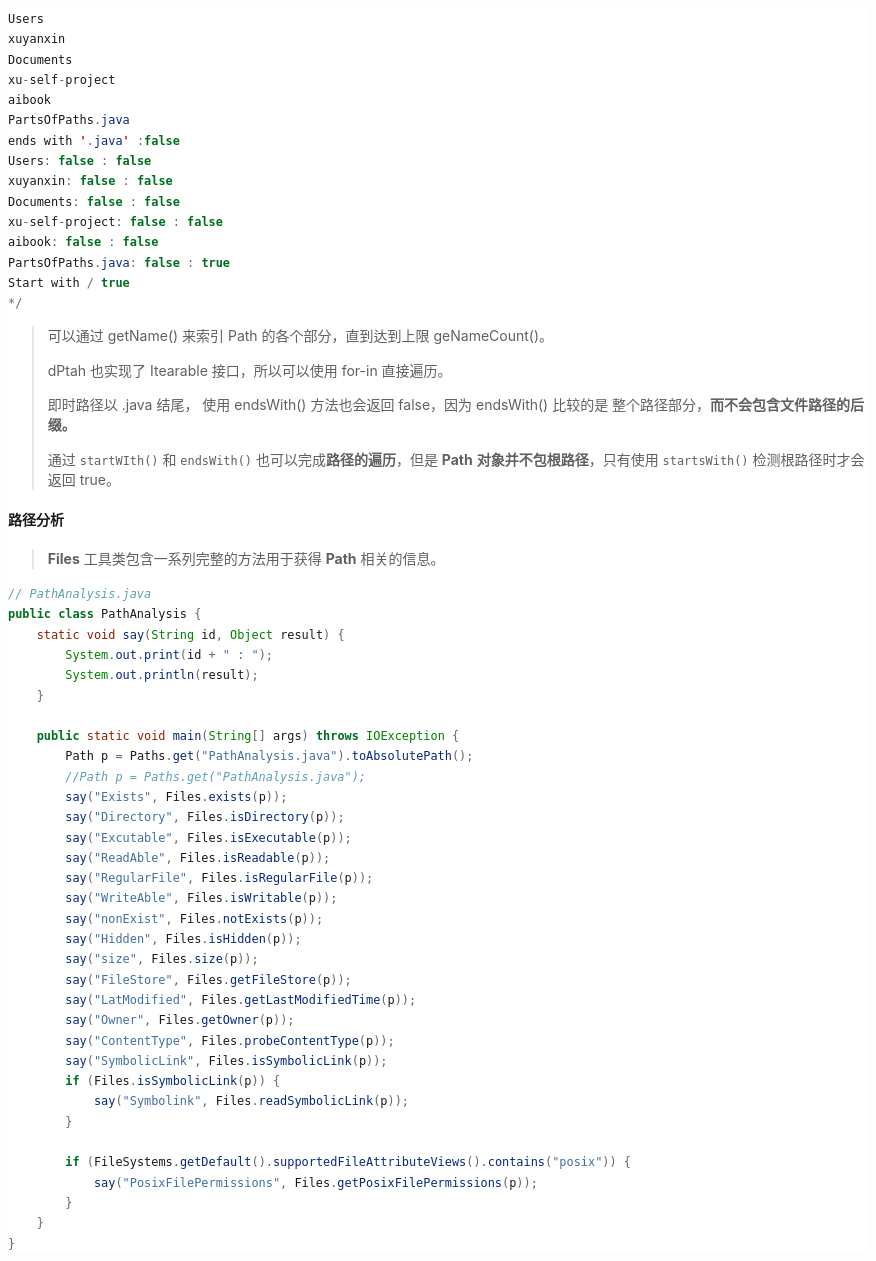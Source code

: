 ```java
Users
xuyanxin
Documents
xu-self-project
aibook
PartsOfPaths.java
ends with '.java' :false
Users: false : false
xuyanxin: false : false
Documents: false : false
xu-self-project: false : false
aibook: false : false
PartsOfPaths.java: false : true
Start with / true
*/

```

> 可以通过 getName() 来索引 Path 的各个部分，直到达到上限 geNameCount()。
>
> dPtah 也实现了 Itearable 接口，所以可以使用 for-in 直接遍历。
>
> 即时路径以 .java 结尾， 使用 endsWith() 方法也会返回 false，因为 endsWith() 比较的是 整个路径部分，**而不会包含文件路径的后缀。**
>
> 通过 `startWIth()` 和 `endsWith()` 也可以完成**路径的遍历**，但是 **Path** **对象并不包根路径**，只有使用 `startsWith()` 检测根路径时才会返回 true。

#### 路径分析

> **Files** 工具类包含一系列完整的方法用于获得 **Path** 相关的信息。

```java
// PathAnalysis.java
public class PathAnalysis {
    static void say(String id, Object result) {
        System.out.print(id + " : ");
        System.out.println(result);
    }

    public static void main(String[] args) throws IOException {
        Path p = Paths.get("PathAnalysis.java").toAbsolutePath();
        //Path p = Paths.get("PathAnalysis.java");
        say("Exists", Files.exists(p));
        say("Directory", Files.isDirectory(p));
        say("Excutable", Files.isExecutable(p));
        say("ReadAble", Files.isReadable(p));
        say("RegularFile", Files.isRegularFile(p));
        say("WriteAble", Files.isWritable(p));
        say("nonExist", Files.notExists(p));
        say("Hidden", Files.isHidden(p));
        say("size", Files.size(p));
        say("FileStore", Files.getFileStore(p));
        say("LatModified", Files.getLastModifiedTime(p));
        say("Owner", Files.getOwner(p));
        say("ContentType", Files.probeContentType(p));
        say("SymbolicLink", Files.isSymbolicLink(p));
        if (Files.isSymbolicLink(p)) {
            say("Symbolink", Files.readSymbolicLink(p));
        }

        if (FileSystems.getDefault().supportedFileAttributeViews().contains("posix")) {
            say("PosixFilePermissions", Files.getPosixFilePermissions(p));
        }
    }
}
```